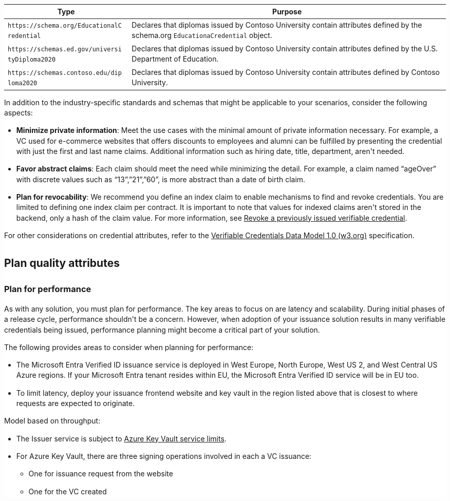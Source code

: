 | Type | Purpose |
| ---- | ------- |
| `https://schema.org/EducationalCredential` | Declares that diplomas issued by Contoso University contain attributes defined by the schema.org `EducationaCredential` object. |
| `https://schemas.ed.gov/universityDiploma2020` | Declares that diplomas issued by Contoso University contain attributes defined by the U.S. Department of Education. |
| `https://schemas.contoso.edu/diploma2020` | Declares that diplomas issued by Contoso University contain attributes defined by Contoso University. |

In addition to the industry-specific standards and schemas that might be applicable to your scenarios, consider the following aspects:

* **Minimize private information**: Meet the use cases with the minimal amount of private information necessary. For example, a VC used for e-commerce websites that offers discounts to employees and alumni can be fulfilled by presenting the credential with just the first and last name claims. Additional information such as hiring date, title, department, aren't needed.

* **Favor abstract claims**: Each claim should meet the need while minimizing the detail. For example, a claim named “ageOver” with discrete values such as “13”,”21”,”60”, is more abstract than a date of birth claim.

* **Plan for revocability**: We recommend you define an index claim to enable mechanisms to find and revoke credentials. You are limited to defining one index claim per contract. It is important to note that values for indexed claims aren't stored in the backend, only a hash of the claim value. For more information, see [Revoke a previously issued verifiable credential](../verifiable-credentials/how-to-issuer-revoke.md).

For other considerations on credential attributes, refer to the [Verifiable Credentials Data Model 1.0 (w3.org)](https://www.w3.org/TR/vc-data-model/) specification.

## Plan quality attributes

### Plan for performance

As with any solution, you must plan for performance. The key areas to focus on are latency and scalability. During initial phases of a release cycle, performance shouldn't be a concern. However, when adoption of your issuance solution results in many verifiable credentials being issued, performance planning might become a critical part of your solution.

The following provides areas to consider when planning for performance:

* The Microsoft Entra Verified ID issuance service is deployed in West Europe, North Europe, West US 2, and West Central US Azure regions. If your Microsoft Entra tenant resides within EU, the Microsoft Entra Verified ID service will be in EU too. 

* To limit latency, deploy your issuance frontend website and key vault in the region listed above that is closest to where requests are expected to originate.

Model based on throughput:
* The Issuer service is subject to [Azure Key Vault service limits](../../key-vault/general/service-limits.md). 

*  For Azure Key Vault, there are three signing operations involved in each a VC issuance:

      * One for issuance request from the website

      * One for the VC created
